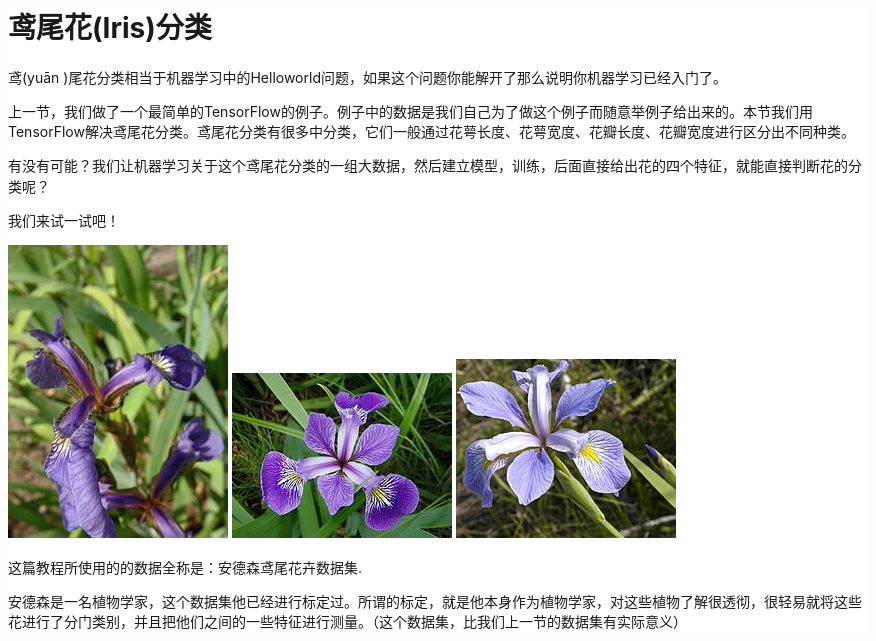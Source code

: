 # 鸢尾花(Iris)分类

鸢(yuān )尾花分类相当于机器学习中的Helloworld问题，如果这个问题你能解开了那么说明你机器学习已经入门了。

上一节，我们做了一个最简单的TensorFlow的例子。例子中的数据是我们自己为了做这个例子而随意举例子给出来的。本节我们用TensorFlow解决鸢尾花分类。鸢尾花分类有很多中分类，它们一般通过花萼长度、花萼宽度、花瓣长度、花瓣宽度进行区分出不同种类。

有没有可能？我们让机器学习关于这个鸢尾花分类的一组大数据，然后建立模型，训练，后面直接给出花的四个特征，就能直接判断花的分类呢？

我们来试一试吧！

![](./images/c3_01.jpg)
![](./images/c3_02.jpg)
![](./images/c3_03.jpg)

这篇教程所使用的的数据全称是：安德森鸢尾花卉数据集.

安德森是一名植物学家，这个数据集他已经进行标定过。所谓的标定，就是他本身作为植物学家，对这些植物了解很透彻，很轻易就将这些花进行了分门类别，并且把他们之间的一些特征进行测量。（这个数据集，比我们上一节的数据集有实际意义）
